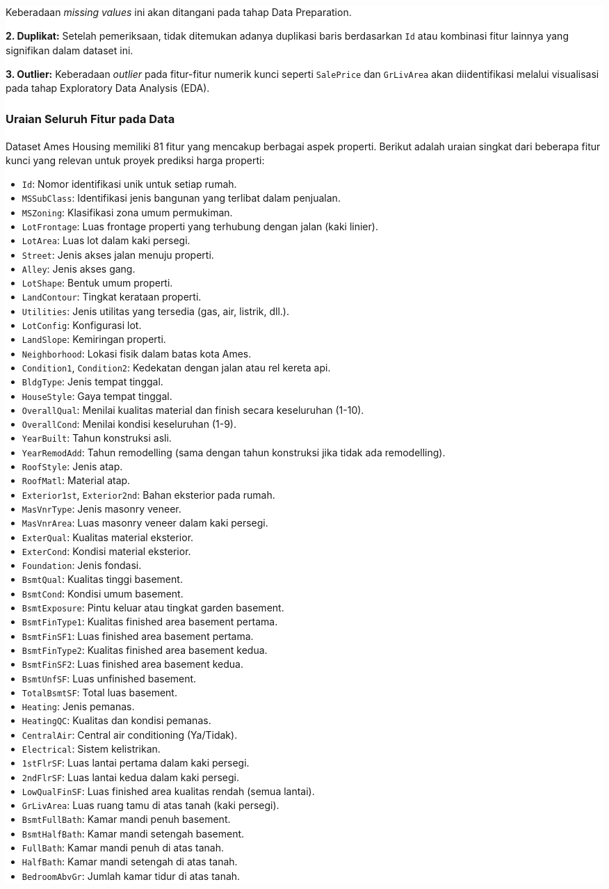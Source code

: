 Keberadaan *missing values* ini akan ditangani pada tahap Data Preparation.

**2. Duplikat:**
Setelah pemeriksaan, tidak ditemukan adanya duplikasi baris berdasarkan `Id` atau kombinasi fitur lainnya yang signifikan dalam dataset ini.

**3. Outlier:**
Keberadaan *outlier* pada fitur-fitur numerik kunci seperti `SalePrice` dan `GrLivArea` akan diidentifikasi melalui visualisasi pada tahap Exploratory Data Analysis (EDA).

### Uraian Seluruh Fitur pada Data

Dataset Ames Housing memiliki 81 fitur yang mencakup berbagai aspek properti. Berikut adalah uraian singkat dari beberapa fitur kunci yang relevan untuk proyek prediksi harga properti:

* `Id`: Nomor identifikasi unik untuk setiap rumah.
* `MSSubClass`: Identifikasi jenis bangunan yang terlibat dalam penjualan.
* `MSZoning`: Klasifikasi zona umum permukiman.
* `LotFrontage`: Luas frontage properti yang terhubung dengan jalan (kaki linier).
* `LotArea`: Luas lot dalam kaki persegi.
* `Street`: Jenis akses jalan menuju properti.
* `Alley`: Jenis akses gang.
* `LotShape`: Bentuk umum properti.
* `LandContour`: Tingkat kerataan properti.
* `Utilities`: Jenis utilitas yang tersedia (gas, air, listrik, dll.).
* `LotConfig`: Konfigurasi lot.
* `LandSlope`: Kemiringan properti.
* `Neighborhood`: Lokasi fisik dalam batas kota Ames.
* `Condition1`, `Condition2`: Kedekatan dengan jalan atau rel kereta api.
* `BldgType`: Jenis tempat tinggal.
* `HouseStyle`: Gaya tempat tinggal.
* `OverallQual`: Menilai kualitas material dan finish secara keseluruhan (1-10).
* `OverallCond`: Menilai kondisi keseluruhan (1-9).
* `YearBuilt`: Tahun konstruksi asli.
* `YearRemodAdd`: Tahun remodelling (sama dengan tahun konstruksi jika tidak ada remodelling).
* `RoofStyle`: Jenis atap.
* `RoofMatl`: Material atap.
* `Exterior1st`, `Exterior2nd`: Bahan eksterior pada rumah.
* `MasVnrType`: Jenis masonry veneer.
* `MasVnrArea`: Luas masonry veneer dalam kaki persegi.
* `ExterQual`: Kualitas material eksterior.
* `ExterCond`: Kondisi material eksterior.
* `Foundation`: Jenis fondasi.
* `BsmtQual`: Kualitas tinggi basement.
* `BsmtCond`: Kondisi umum basement.
* `BsmtExposure`: Pintu keluar atau tingkat garden basement.
* `BsmtFinType1`: Kualitas finished area basement pertama.
* `BsmtFinSF1`: Luas finished area basement pertama.
* `BsmtFinType2`: Kualitas finished area basement kedua.
* `BsmtFinSF2`: Luas finished area basement kedua.
* `BsmtUnfSF`: Luas unfinished basement.
* `TotalBsmtSF`: Total luas basement.
* `Heating`: Jenis pemanas.
* `HeatingQC`: Kualitas dan kondisi pemanas.
* `CentralAir`: Central air conditioning (Ya/Tidak).
* `Electrical`: Sistem kelistrikan.
* `1stFlrSF`: Luas lantai pertama dalam kaki persegi.
* `2ndFlrSF`: Luas lantai kedua dalam kaki persegi.
* `LowQualFinSF`: Luas finished area kualitas rendah (semua lantai).
* `GrLivArea`: Luas ruang tamu di atas tanah (kaki persegi).
* `BsmtFullBath`: Kamar mandi penuh basement.
* `BsmtHalfBath`: Kamar mandi setengah basement.
* `FullBath`: Kamar mandi penuh di atas tanah.
* `HalfBath`: Kamar mandi setengah di atas tanah.
* `BedroomAbvGr`: Jumlah kamar tidur di atas tanah.
